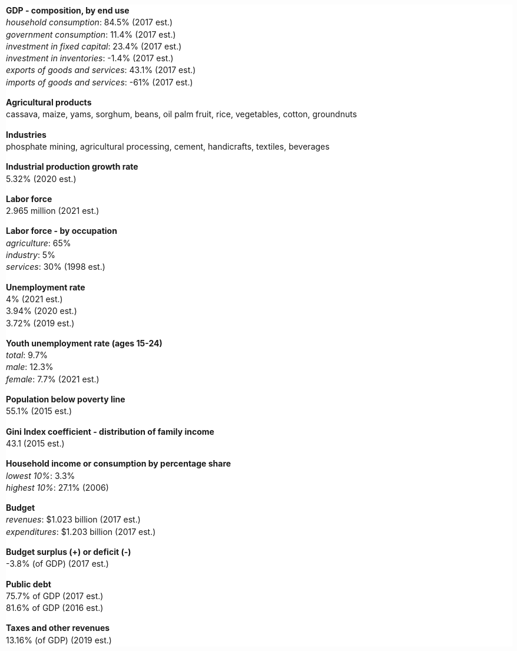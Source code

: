 **GDP - composition, by end use**<br>
_household consumption_: 84.5% (2017 est.)<br>
_government consumption_: 11.4% (2017 est.)<br>
_investment in fixed capital_: 23.4% (2017 est.)<br>
_investment in inventories_: -1.4% (2017 est.)<br>
_exports of goods and services_: 43.1% (2017 est.)<br>
_imports of goods and services_: -61% (2017 est.)<br>

**Agricultural products**<br>
cassava, maize, yams, sorghum, beans, oil palm fruit, rice, vegetables, cotton, groundnuts<br>

**Industries**<br>
phosphate mining, agricultural processing, cement, handicrafts, textiles, beverages<br>

**Industrial production growth rate**<br>
5.32% (2020 est.)<br>

**Labor force**<br>
2.965 million (2021 est.)<br>

**Labor force - by occupation**<br>
_agriculture_: 65%<br>
_industry_: 5%<br>
_services_: 30% (1998 est.)<br>

**Unemployment rate**<br>
4% (2021 est.)<br>
3.94% (2020 est.)<br>
3.72% (2019 est.)<br>

**Youth unemployment rate (ages 15-24)**<br>
_total_: 9.7%<br>
_male_: 12.3%<br>
_female_: 7.7% (2021 est.)<br>

**Population below poverty line**<br>
55.1% (2015 est.)<br>

**Gini Index coefficient - distribution of family income**<br>
43.1 (2015 est.)<br>

**Household income or consumption by percentage share**<br>
_lowest 10%_: 3.3%<br>
_highest 10%_: 27.1% (2006)<br>

**Budget**<br>
_revenues_: $1.023 billion (2017 est.)<br>
_expenditures_: $1.203 billion (2017 est.)<br>

**Budget surplus (+) or deficit (-)**<br>
-3.8% (of GDP) (2017 est.)<br>

**Public debt**<br>
75.7% of GDP (2017 est.)<br>
81.6% of GDP (2016 est.)<br>

**Taxes and other revenues**<br>
13.16% (of GDP) (2019 est.)<br>
